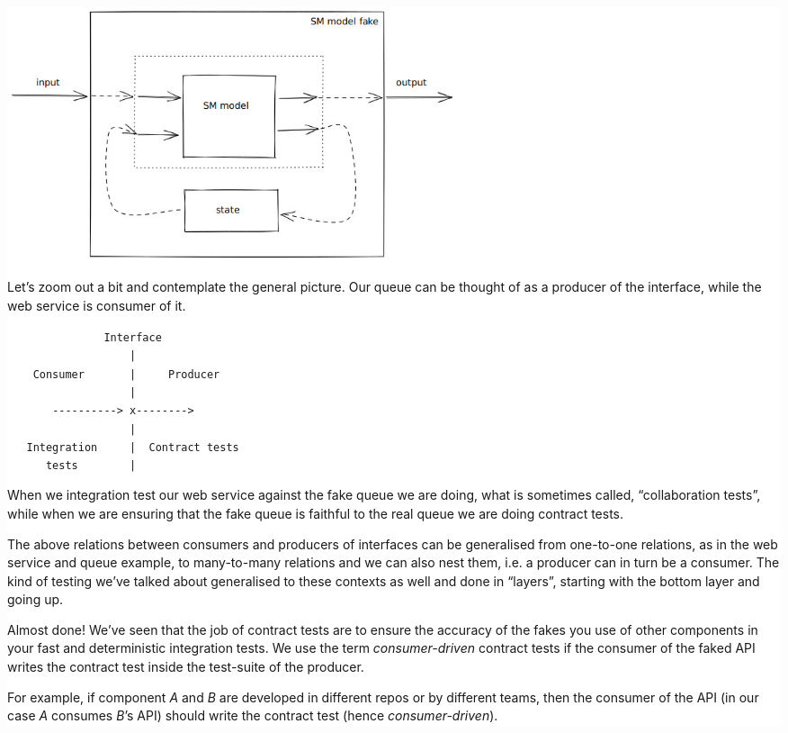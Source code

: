 <img src="../images/part3-sm-model-fake-small.jpg" width="500" />

Let’s zoom out a bit and contemplate the general picture. Our queue can be thought of as a producer of the interface, while the web service is consumer of it.

                   Interface
                       |
        Consumer       |     Producer
                       |
           ----------> x-------->
                       |
       Integration     |  Contract tests
          tests        |

When we integration test our web service against the fake queue we are doing, what is sometimes called, “collaboration tests”, while when we are ensuring that the fake queue is faithful to the real queue we are doing contract tests.

The above relations between consumers and producers of interfaces can be generalised from one-to-one relations, as in the web service and queue example, to many-to-many relations and we can also nest them, i.e. a producer can in turn be a consumer. The kind of testing we’ve talked about generalised to these contexts as well and done in “layers”, starting with the bottom layer and going up.

Almost done! We’ve seen that the job of contract tests are to ensure the accuracy of the fakes you use of other components in your fast and deterministic integration tests. We use the term *consumer-driven* contract tests if the consumer of the faked API writes the contract test inside the test-suite of the producer.

For example, if component *A* and *B* are developed in different repos or by different teams, then the consumer of the API (in our case *A* consumes *B*’s API) should write the contract test (hence *consumer-driven*).
